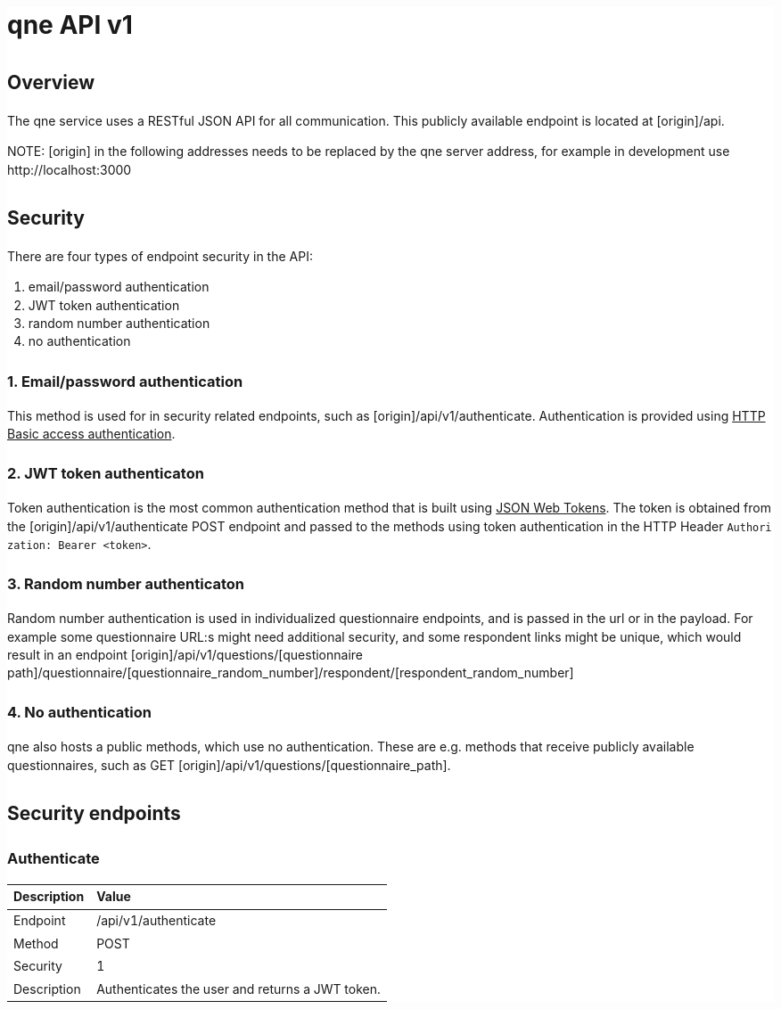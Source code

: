 # qne API v1

## Overview

The qne service uses a RESTful JSON API for all communication. This publicly available endpoint is located at [origin]/api.

NOTE: [origin] in the following addresses needs to be replaced by the qne server address, for example in development use http://localhost:3000

## Security

There are four types of endpoint security in the API:

1. email/password authentication
2. JWT token authentication
3. random number authentication
4. no authentication

### 1. Email/password authentication

This method is used for in security related endpoints, such as [origin]/api/v1/authenticate. Authentication is provided using [HTTP Basic access authentication](https://en.wikipedia.org/wiki/Basic_access_authentication).

### 2. JWT token authenticaton

Token authentication is the most common authentication method that is built using [JSON Web Tokens](https://jwt.io). The token is obtained from the [origin]/api/v1/authenticate POST endpoint and passed to the methods using token authentication in the HTTP Header `Authorization: Bearer <token>`.

### 3. Random number authenticaton

Random number authentication is used in individualized questionnaire endpoints, and is passed in the url or in the payload. For example some questionnaire URL:s might need additional security, and some respondent links might be unique, which would result in an endpoint [origin]/api/v1/questions/[questionnaire path]/questionnaire/[questionnaire_random_number]/respondent/[respondent_random_number]

### 4. No authentication

qne also hosts a public methods, which use no authentication. These are e.g. methods that receive publicly available questionnaires, such as GET [origin]/api/v1/questions/[questionnaire_path].

## Security endpoints

### Authenticate

| Description    |  Value|
| ------------- | :-----|
| Endpoint       | /api/v1/authenticate |
| Method         | POST |
| Security       | 1    |
| Description    | Authenticates the user and returns a JWT token.|
